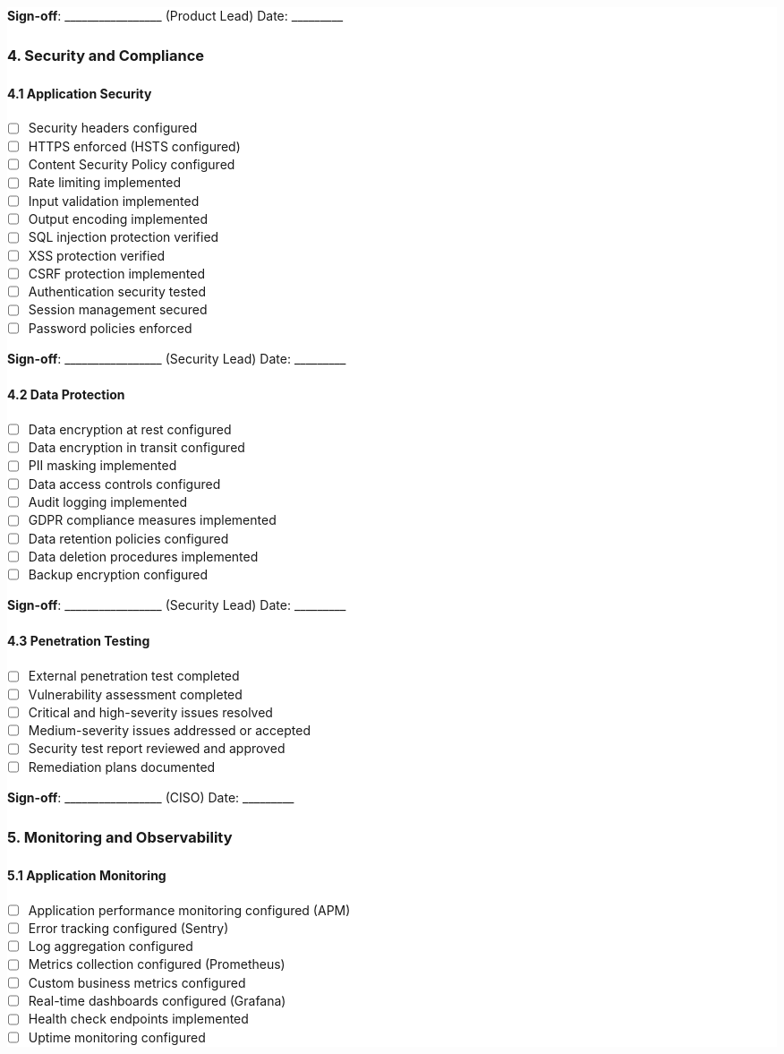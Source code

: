 **Sign-off**: _________________ (Product Lead) Date: _________

### 4. Security and Compliance

#### 4.1 Application Security
- [ ] Security headers configured
- [ ] HTTPS enforced (HSTS configured)
- [ ] Content Security Policy configured
- [ ] Rate limiting implemented
- [ ] Input validation implemented
- [ ] Output encoding implemented
- [ ] SQL injection protection verified
- [ ] XSS protection verified
- [ ] CSRF protection implemented
- [ ] Authentication security tested
- [ ] Session management secured
- [ ] Password policies enforced

**Sign-off**: _________________ (Security Lead) Date: _________

#### 4.2 Data Protection
- [ ] Data encryption at rest configured
- [ ] Data encryption in transit configured
- [ ] PII masking implemented
- [ ] Data access controls configured
- [ ] Audit logging implemented
- [ ] GDPR compliance measures implemented
- [ ] Data retention policies configured
- [ ] Data deletion procedures implemented
- [ ] Backup encryption configured

**Sign-off**: _________________ (Security Lead) Date: _________

#### 4.3 Penetration Testing
- [ ] External penetration test completed
- [ ] Vulnerability assessment completed
- [ ] Critical and high-severity issues resolved
- [ ] Medium-severity issues addressed or accepted
- [ ] Security test report reviewed and approved
- [ ] Remediation plans documented

**Sign-off**: _________________ (CISO) Date: _________

### 5. Monitoring and Observability

#### 5.1 Application Monitoring
- [ ] Application performance monitoring configured (APM)
- [ ] Error tracking configured (Sentry)
- [ ] Log aggregation configured
- [ ] Metrics collection configured (Prometheus)
- [ ] Custom business metrics configured
- [ ] Real-time dashboards configured (Grafana)
- [ ] Health check endpoints implemented
- [ ] Uptime monitoring configured

